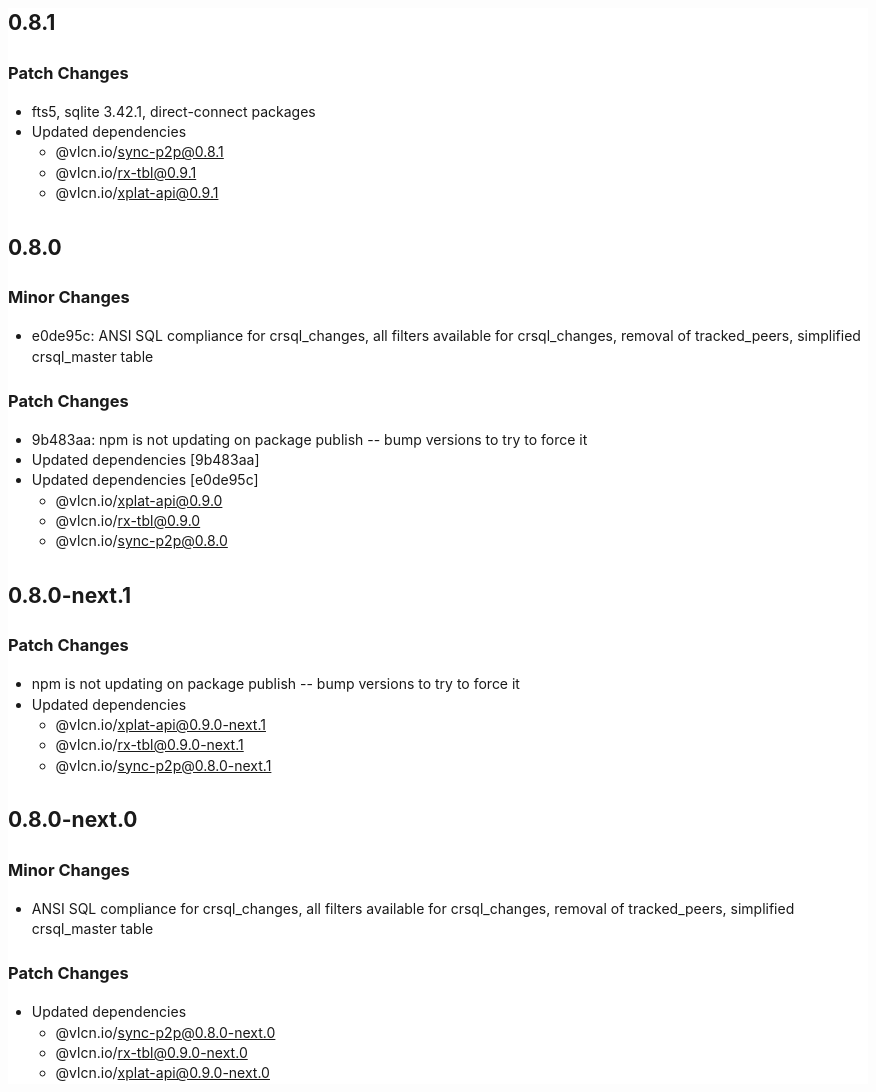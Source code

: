 ## 0.8.1

### Patch Changes

- fts5, sqlite 3.42.1, direct-connect packages
- Updated dependencies
  - @vlcn.io/sync-p2p@0.8.1
  - @vlcn.io/rx-tbl@0.9.1
  - @vlcn.io/xplat-api@0.9.1

## 0.8.0

### Minor Changes

- e0de95c: ANSI SQL compliance for crsql_changes, all filters available for crsql_changes, removal of tracked_peers, simplified crsql_master table

### Patch Changes

- 9b483aa: npm is not updating on package publish -- bump versions to try to force it
- Updated dependencies [9b483aa]
- Updated dependencies [e0de95c]
  - @vlcn.io/xplat-api@0.9.0
  - @vlcn.io/rx-tbl@0.9.0
  - @vlcn.io/sync-p2p@0.8.0

## 0.8.0-next.1

### Patch Changes

- npm is not updating on package publish -- bump versions to try to force it
- Updated dependencies
  - @vlcn.io/xplat-api@0.9.0-next.1
  - @vlcn.io/rx-tbl@0.9.0-next.1
  - @vlcn.io/sync-p2p@0.8.0-next.1

## 0.8.0-next.0

### Minor Changes

- ANSI SQL compliance for crsql_changes, all filters available for crsql_changes, removal of tracked_peers, simplified crsql_master table

### Patch Changes

- Updated dependencies
  - @vlcn.io/sync-p2p@0.8.0-next.0
  - @vlcn.io/rx-tbl@0.9.0-next.0
  - @vlcn.io/xplat-api@0.9.0-next.0
